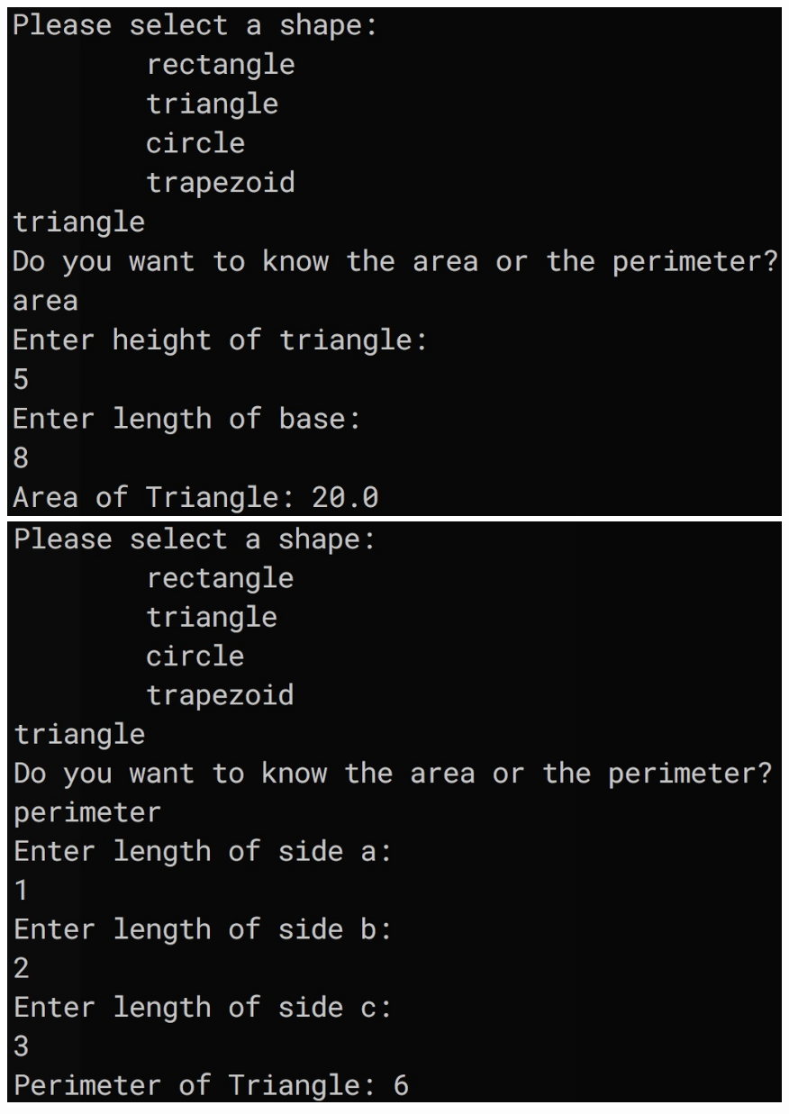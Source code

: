   <img src="/img/lab2/triangle_area.jpeg" title="Triangle area" alt="Triangle area demo" class="col-md-6 col-sm-12 col-xs-12  margin-bottom-15" >
  <img src="/img/lab2/triangle_perim.jpeg" title="Triangle perimeter" alt="Triangle perimeter demo" class="col-md-6 col-sm-12 col-xs-12  margin-bottom-15" >